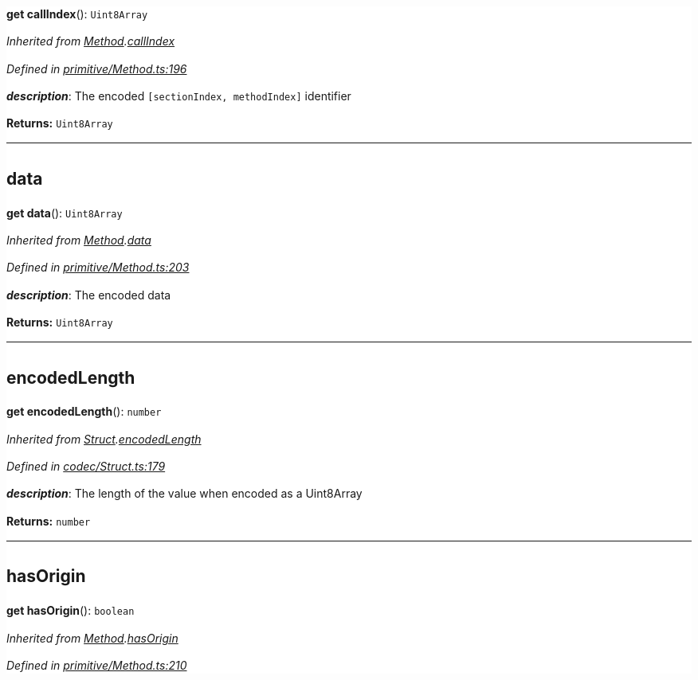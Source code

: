 **get callIndex**(): `Uint8Array`

*Inherited from [Method](_primitive_method_.method.md).[callIndex](_primitive_method_.method.md#callindex)*

*Defined in [primitive/Method.ts:196](https://github.com/polkadot-js/api/blob/73f2a2a/packages/types/src/primitive/Method.ts#L196)*

*__description__*: The encoded `[sectionIndex, methodIndex]` identifier

**Returns:** `Uint8Array`

___
<a id="data"></a>

##  data

**get data**(): `Uint8Array`

*Inherited from [Method](_primitive_method_.method.md).[data](_primitive_method_.method.md#data)*

*Defined in [primitive/Method.ts:203](https://github.com/polkadot-js/api/blob/73f2a2a/packages/types/src/primitive/Method.ts#L203)*

*__description__*: The encoded data

**Returns:** `Uint8Array`

___
<a id="encodedlength"></a>

##  encodedLength

**get encodedLength**(): `number`

*Inherited from [Struct](_codec_struct_.struct.md).[encodedLength](_codec_struct_.struct.md#encodedlength)*

*Defined in [codec/Struct.ts:179](https://github.com/polkadot-js/api/blob/73f2a2a/packages/types/src/codec/Struct.ts#L179)*

*__description__*: The length of the value when encoded as a Uint8Array

**Returns:** `number`

___
<a id="hasorigin"></a>

##  hasOrigin

**get hasOrigin**(): `boolean`

*Inherited from [Method](_primitive_method_.method.md).[hasOrigin](_primitive_method_.method.md#hasorigin)*

*Defined in [primitive/Method.ts:210](https://github.com/polkadot-js/api/blob/73f2a2a/packages/types/src/primitive/Method.ts#L210)*
